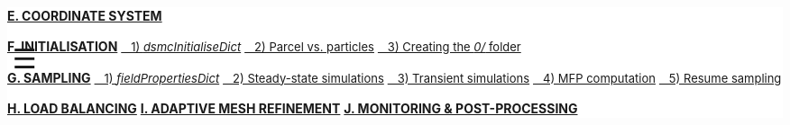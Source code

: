   <a href="https://hystrath.github.io/guides/fleming/dsmc/coordinate-system/"><b>E. COORDINATE SYSTEM</b></a>
  
  <a href="https://hystrath.github.io/guides/fleming/dsmc/initialisation/"><b>F. INITIALISATION</b></a>
  <a href="https://hystrath.github.io/guides/fleming/dsmc/initialisation/#1-the-dsmcinitialisedict-dictionary"  style="padding-top:4px; padding-bottom:4px"><span style="font-size:13px">&nbsp;&nbsp; 1) <i>dsmcInitialiseDict</i></span></a>
  <a href="https://hystrath.github.io/guides/fleming/dsmc/initialisation/#2-dsmc-parcel-vs-real-particles"  style="padding-top:4px; padding-bottom:4px"><span style="font-size:13px">&nbsp;&nbsp; 2) Parcel vs. particles</span></a>
  <a href="https://hystrath.github.io/guides/fleming/dsmc/initialisation/#3-creating-the-0-folder"  style="padding-top:4px"><span style="font-size:13px">&nbsp;&nbsp; 3) Creating the <i>0/</i> folder</span></a>
  
  <a href="https://hystrath.github.io/guides/fleming/dsmc/sampling/"><b>G. SAMPLING</b></a>
  <a href="https://hystrath.github.io/guides/fleming/dsmc/sampling/#1-the-fieldpropertiesdict-dictionary"  style="padding-top:4px; padding-bottom:4px"><span style="font-size:13px">&nbsp;&nbsp; 1) <i>fieldPropertiesDict</i></span></a>
  <a href="https://hystrath.github.io/guides/fleming/dsmc/sampling/#2-steady-state-simulations"  style="padding-top:4px; padding-bottom:4px"><span style="font-size:13px">&nbsp;&nbsp; 2) Steady-state simulations</span></a>
  <a href="https://hystrath.github.io/guides/fleming/dsmc/sampling/#3-transient-simulations" style="padding-top:4px; padding-bottom:4px"><span style="font-size:13px">&nbsp;&nbsp; 3) Transient simulations</span></a>
  <a href="https://hystrath.github.io/guides/fleming/dsmc/sampling/#4-mean-free-path-computation"  style="padding-top:4px; padding-bottom:4px"><span style="font-size:13px">&nbsp;&nbsp; 4) MFP computation</span></a>
  <a href="https://hystrath.github.io/guides/fleming/dsmc/sampling/#5-resume-sampling" style="padding-top:4px"><span style="font-size:13px">&nbsp;&nbsp; 5) Resume sampling</span></a>
  
  <a href="https://hystrath.github.io/guides/fleming/dsmc/load-balancing/"><b>H. LOAD BALANCING</b></a>
  <a href="https://hystrath.github.io/guides/fleming/dsmc/toc/#i-adaptive-mesh-refinement"><b>I. ADAPTIVE MESH REFINEMENT</b></a>
  <a href="https://hystrath.github.io/guides/fleming/dsmc/toc/#j-monitoring--post-processing"><b>J. MONITORING & POST-PROCESSING</b></a>
</div>

<span style="position: fixed;font-size:30px;cursor:pointer; margin:0px; top:60px;left:30px;" onclick="reopenNav()">&#9776;</span>

<script>
function openNav() {
  document.getElementById("mySidenav").style.width = "225px";
  document.getElementById("mySidenav").style.transition = "0s";
}

function closeNav() {
  document.getElementById("mySidenav").style.width = "0px";
}

function reopenNav() {
  document.getElementById("mySidenav").style.width = "225px";
  document.getElementById("mySidenav").style.transition = "0.5s";
}

